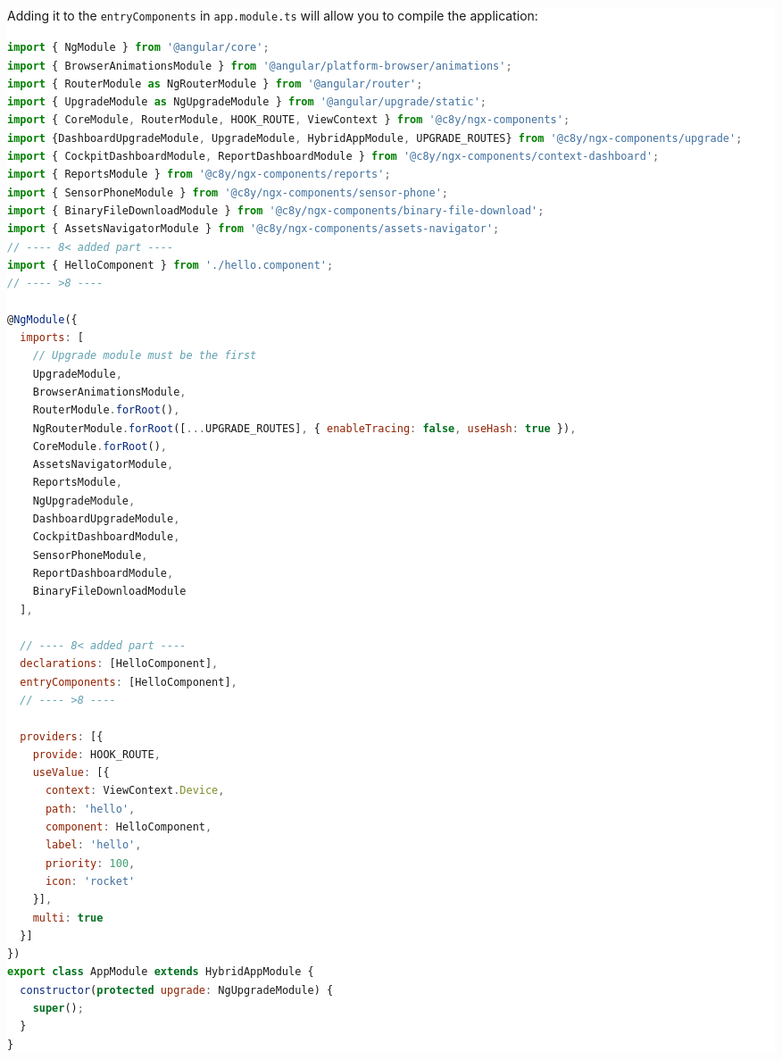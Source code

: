 Adding it to the `entryComponents` in `app.module.ts` will allow you to compile the application:

```js
import { NgModule } from '@angular/core';
import { BrowserAnimationsModule } from '@angular/platform-browser/animations';
import { RouterModule as NgRouterModule } from '@angular/router';
import { UpgradeModule as NgUpgradeModule } from '@angular/upgrade/static';
import { CoreModule, RouterModule, HOOK_ROUTE, ViewContext } from '@c8y/ngx-components';
import {DashboardUpgradeModule, UpgradeModule, HybridAppModule, UPGRADE_ROUTES} from '@c8y/ngx-components/upgrade';
import { CockpitDashboardModule, ReportDashboardModule } from '@c8y/ngx-components/context-dashboard';
import { ReportsModule } from '@c8y/ngx-components/reports';
import { SensorPhoneModule } from '@c8y/ngx-components/sensor-phone';
import { BinaryFileDownloadModule } from '@c8y/ngx-components/binary-file-download';
import { AssetsNavigatorModule } from '@c8y/ngx-components/assets-navigator';
// ---- 8< added part ----
import { HelloComponent } from './hello.component';
// ---- >8 ----

@NgModule({
  imports: [
    // Upgrade module must be the first
    UpgradeModule,
    BrowserAnimationsModule,
    RouterModule.forRoot(),
    NgRouterModule.forRoot([...UPGRADE_ROUTES], { enableTracing: false, useHash: true }),
    CoreModule.forRoot(),
    AssetsNavigatorModule,
    ReportsModule,
    NgUpgradeModule,
    DashboardUpgradeModule,
    CockpitDashboardModule,
    SensorPhoneModule,
    ReportDashboardModule,
    BinaryFileDownloadModule
  ],

  // ---- 8< added part ----
  declarations: [HelloComponent],
  entryComponents: [HelloComponent],
  // ---- >8 ----

  providers: [{
    provide: HOOK_ROUTE,
    useValue: [{
      context: ViewContext.Device,
      path: 'hello',
      component: HelloComponent,
      label: 'hello',
      priority: 100,
      icon: 'rocket'
    }],
    multi: true
  }]
})
export class AppModule extends HybridAppModule {
  constructor(protected upgrade: NgUpgradeModule) {
    super();
  }
}
```
